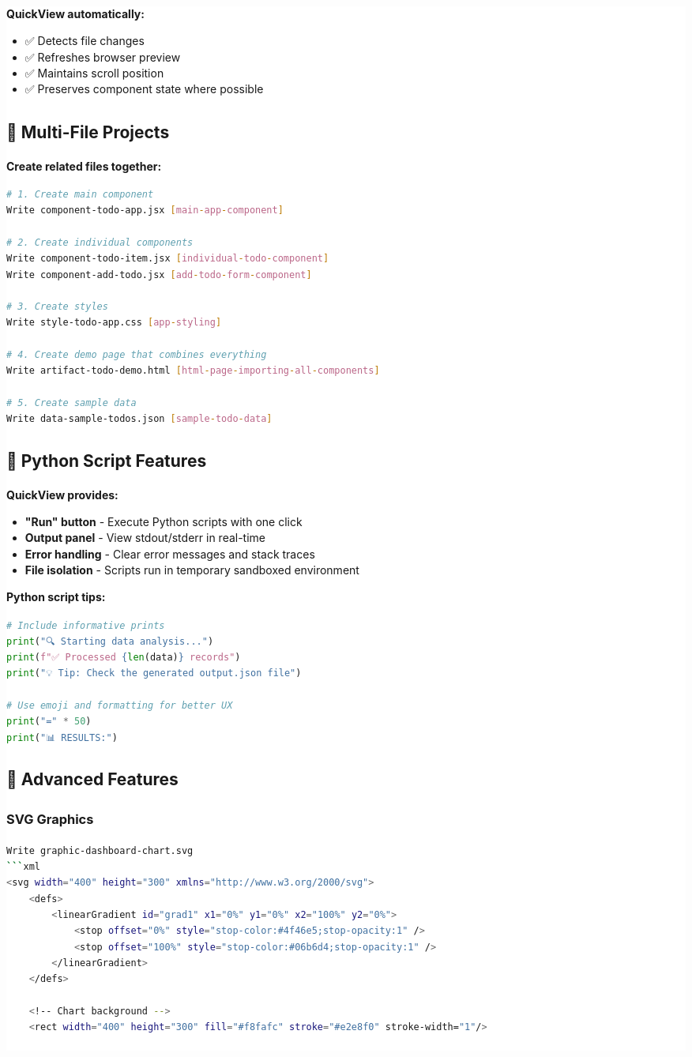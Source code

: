 **QuickView automatically:**
- ✅ Detects file changes
- ✅ Refreshes browser preview
- ✅ Maintains scroll position
- ✅ Preserves component state where possible

## 🎯 Multi-File Projects

**Create related files together:**
```bash
# 1. Create main component
Write component-todo-app.jsx [main-app-component]

# 2. Create individual components  
Write component-todo-item.jsx [individual-todo-component]
Write component-add-todo.jsx [add-todo-form-component]

# 3. Create styles
Write style-todo-app.css [app-styling]

# 4. Create demo page that combines everything
Write artifact-todo-demo.html [html-page-importing-all-components]

# 5. Create sample data
Write data-sample-todos.json [sample-todo-data]
```

## 🐍 Python Script Features

**QuickView provides:**
- **"Run" button** - Execute Python scripts with one click
- **Output panel** - View stdout/stderr in real-time  
- **Error handling** - Clear error messages and stack traces
- **File isolation** - Scripts run in temporary sandboxed environment

**Python script tips:**
```python
# Include informative prints
print("🔍 Starting data analysis...")
print(f"✅ Processed {len(data)} records")
print("💡 Tip: Check the generated output.json file")

# Use emoji and formatting for better UX
print("=" * 50)
print("📊 RESULTS:")
```

## 🎨 Advanced Features

### SVG Graphics
```bash
Write graphic-dashboard-chart.svg
```xml
<svg width="400" height="300" xmlns="http://www.w3.org/2000/svg">
    <defs>
        <linearGradient id="grad1" x1="0%" y1="0%" x2="100%" y2="0%">
            <stop offset="0%" style="stop-color:#4f46e5;stop-opacity:1" />
            <stop offset="100%" style="stop-color:#06b6d4;stop-opacity:1" />
        </linearGradient>
    </defs>
    
    <!-- Chart background -->
    <rect width="400" height="300" fill="#f8fafc" stroke="#e2e8f0" stroke-width="1"/>
    
```